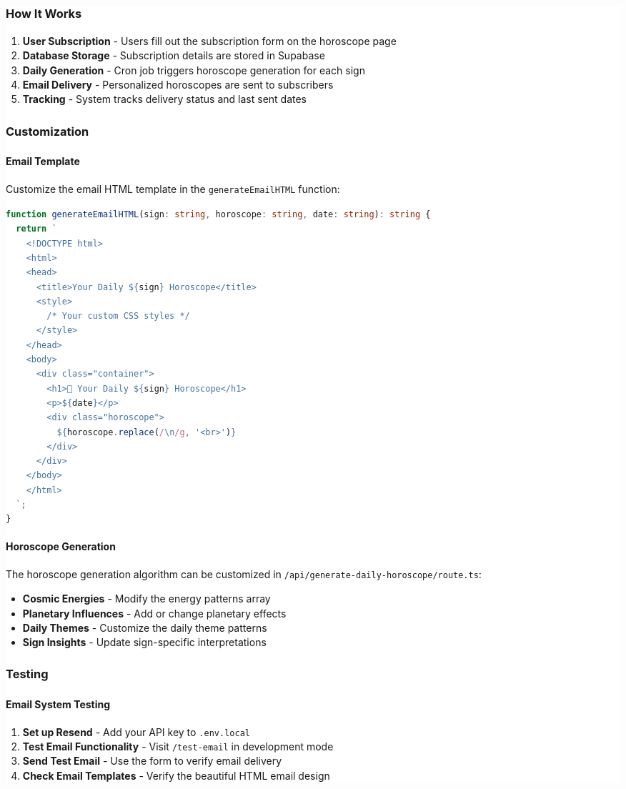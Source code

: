 ### How It Works

1. **User Subscription** - Users fill out the subscription form on the horoscope page
2. **Database Storage** - Subscription details are stored in Supabase
3. **Daily Generation** - Cron job triggers horoscope generation for each sign
4. **Email Delivery** - Personalized horoscopes are sent to subscribers
5. **Tracking** - System tracks delivery status and last sent dates

### Customization

#### Email Template
Customize the email HTML template in the `generateEmailHTML` function:

```typescript
function generateEmailHTML(sign: string, horoscope: string, date: string): string {
  return `
    <!DOCTYPE html>
    <html>
    <head>
      <title>Your Daily ${sign} Horoscope</title>
      <style>
        /* Your custom CSS styles */
      </style>
    </head>
    <body>
      <div class="container">
        <h1>🌟 Your Daily ${sign} Horoscope</h1>
        <p>${date}</p>
        <div class="horoscope">
          ${horoscope.replace(/\n/g, '<br>')}
        </div>
      </div>
    </body>
    </html>
  `;
}
```

#### Horoscope Generation
The horoscope generation algorithm can be customized in `/api/generate-daily-horoscope/route.ts`:

- **Cosmic Energies** - Modify the energy patterns array
- **Planetary Influences** - Add or change planetary effects
- **Daily Themes** - Customize the daily theme patterns
- **Sign Insights** - Update sign-specific interpretations

### Testing

#### Email System Testing
1. **Set up Resend** - Add your API key to `.env.local`
2. **Test Email Functionality** - Visit `/test-email` in development mode
3. **Send Test Email** - Use the form to verify email delivery
4. **Check Email Templates** - Verify the beautiful HTML email design
